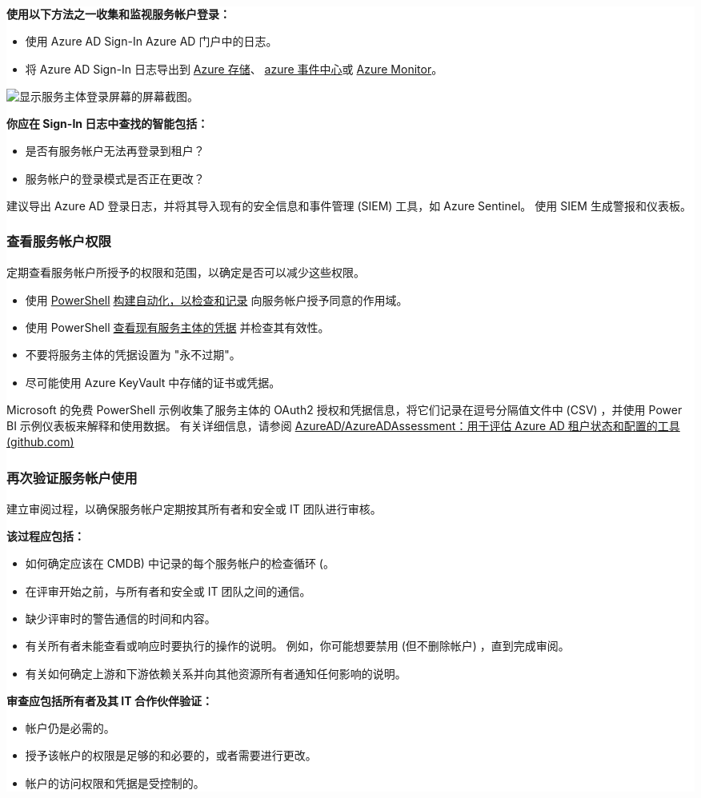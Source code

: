 **使用以下方法之一收集和监视服务帐户登录：**

* 使用 Azure AD Sign-In Azure AD 门户中的日志。

* 将 Azure AD Sign-In 日志导出到 [Azure 存储](https://docs.microsoft.com/azure/storage/)、 [azure 事件中心](https://docs.microsoft.com/azure/event-hubs/)或 [Azure Monitor](https://docs.microsoft.com/azure/azure-monitor/logs/data-platform-logs)。


![显示服务主体登录屏幕的屏幕截图。](./media/securing-service-accounts/service-accounts-govern-azure-1.png)

**你应在 Sign-In 日志中查找的智能包括：**

* 是否有服务帐户无法再登录到租户？

* 服务帐户的登录模式是否正在更改？

建议导出 Azure AD 登录日志，并将其导入现有的安全信息和事件管理 (SIEM) 工具，如 Azure Sentinel。 使用 SIEM 生成警报和仪表板。

### <a name="review-service-account-permissions"></a>查看服务帐户权限

定期查看服务帐户所授予的权限和范围，以确定是否可以减少这些权限。

* 使用 [PowerShell](https://docs.microsoft.com/powershell/module/azuread/get-azureadserviceprincipaloauth2permissiongrant?view=azureadps-2.0) [构建自动化，以检查和记录](https://gist.github.com/psignoret/41793f8c6211d2df5051d77ca3728c09) 向服务帐户授予同意的作用域。

* 使用 PowerShell [查看现有服务主体的凭据](https://github.com/AzureAD/AzureADAssessment) 并检查其有效性。

* 不要将服务主体的凭据设置为 "永不过期"。

* 尽可能使用 Azure KeyVault 中存储的证书或凭据。

Microsoft 的免费 PowerShell 示例收集了服务主体的 OAuth2 授权和凭据信息，将它们记录在逗号分隔值文件中 (CSV) ，并使用 Power BI 示例仪表板来解释和使用数据。 有关详细信息，请参阅 [AzureAD/AzureADAssessment：用于评估 Azure AD 租户状态和配置的工具 (github.com) ](https://github.com/AzureAD/AzureADAssessment)

### <a name="recertify-service-account-use"></a>再次验证服务帐户使用

建立审阅过程，以确保服务帐户定期按其所有者和安全或 IT 团队进行审核。 

**该过程应包括：**

* 如何确定应该在 CMDB) 中记录的每个服务帐户的检查循环 (。

* 在评审开始之前，与所有者和安全或 IT 团队之间的通信。

* 缺少评审时的警告通信的时间和内容。

* 有关所有者未能查看或响应时要执行的操作的说明。 例如，你可能想要禁用 (但不删除帐户) ，直到完成审阅。

* 有关如何确定上游和下游依赖关系并向其他资源所有者通知任何影响的说明。

**审查应包括所有者及其 IT 合作伙伴验证：**

* 帐户仍是必需的。

* 授予该帐户的权限是足够的和必要的，或者需要进行更改。

* 帐户的访问权限和凭据是受控制的。
